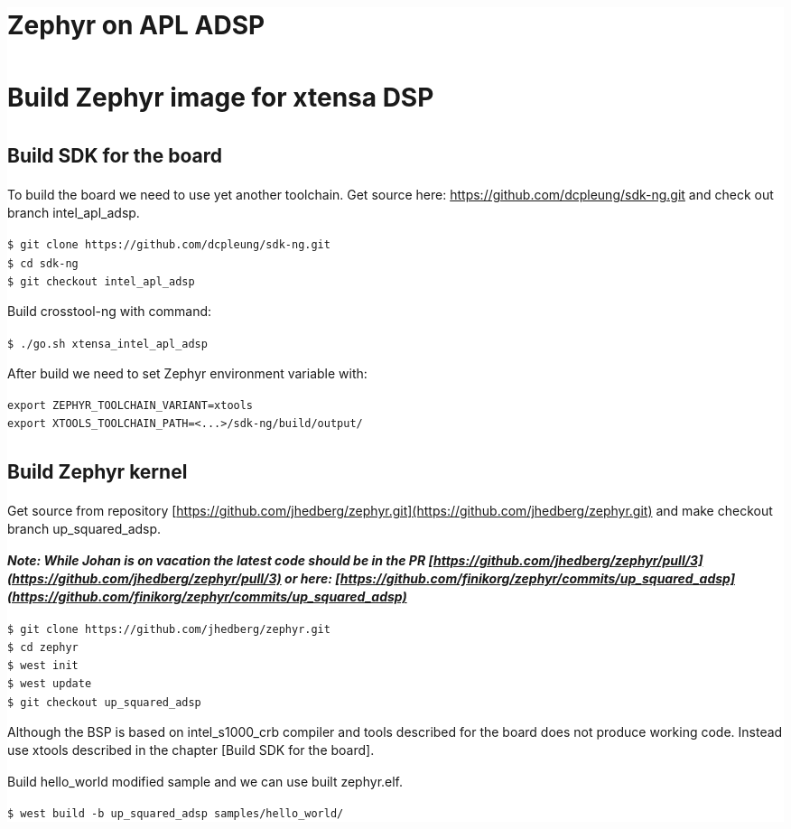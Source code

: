 # Zephyr on APL ADSP

# Build Zephyr image for xtensa DSP

## Build SDK for the board

To build the board we need to use yet another toolchain.  Get source here:
https://github.com/dcpleung/sdk-ng.git and check out branch intel_apl_adsp.

```
$ git clone https://github.com/dcpleung/sdk-ng.git
$ cd sdk-ng
$ git checkout intel_apl_adsp
```

Build crosstool-ng with command:

```
$ ./go.sh xtensa_intel_apl_adsp
```

After build we need to set Zephyr environment variable with:

```
export ZEPHYR_TOOLCHAIN_VARIANT=xtools
export XTOOLS_TOOLCHAIN_PATH=<...>/sdk-ng/build/output/
```

## Build Zephyr kernel

Get source from repository
[https://github.com/jhedberg/zephyr.git](https://github.com/jhedberg/zephyr.git)
and make checkout branch up_squared_adsp.

**_Note: While Johan is on vacation the latest code should be in the PR
[https://github.com/jhedberg/zephyr/pull/3](https://github.com/jhedberg/zephyr/pull/3)
or here:
[https://github.com/finikorg/zephyr/commits/up_squared_adsp](https://github.com/finikorg/zephyr/commits/up_squared_adsp)_**

```
$ git clone https://github.com/jhedberg/zephyr.git
$ cd zephyr
$ west init
$ west update
$ git checkout up_squared_adsp
```

Although the BSP is based on intel_s1000_crb compiler and tools described for the board does not produce working code. Instead use xtools described in the chapter [Build SDK for the board].

Build hello_world modified sample and we can use built zephyr.elf.

```
$ west build -b up_squared_adsp samples/hello_world/
```
